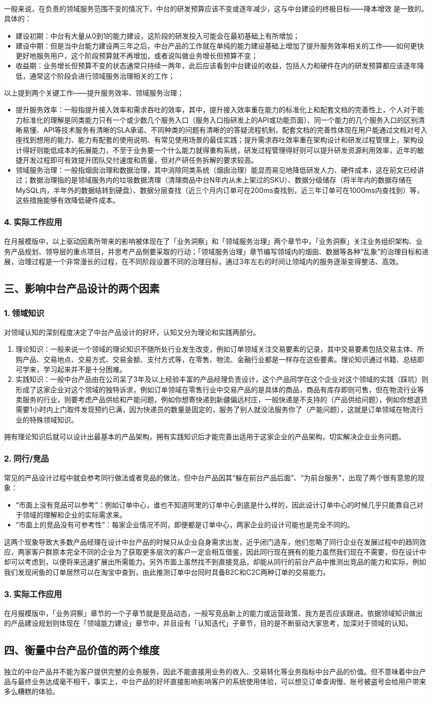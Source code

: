 一般来说，在负责的领域服务范围不变的情况下，中台的研发预算应该不变或逐年减少，这与中台建设的终极目标——降本增效 是一致的。具体的：

*   建设初期：中台有大量从0到1的能力建设，这阶段的研发投入可能会在最初基础上有所增加；
*   建设中期：但是当中台能力建设两三年之后，中台产品的工作就在单纯的能力建设基础上增加了提升服务效率相关的工作——如何更快更好地服务用户，这个阶段预算就不再增加，或者说叫做业务增长但预算不变；
*   收益期：业务增长但预算不变的状态通常只持续一两年，此后应该看到中台建设的收益，包括人力和硬件在内的研发预算都应该逐年降低，通常这个阶段会进行领域服务治理相关的工作；

以上提到两个关键工作——提升服务效率、领域服务治理；

*   提升服务效率：一般指提升接入效率和需求吞吐的效率，其中，提升接入效率重在能力的标准化上和配套文档的完善性上，个人对于能力标准化的理解是同类能力只有一个或少数几个服务入口（服务入口指研发上的API或功能页面）、同一个能力的几个服务入口的区别清晰易懂、API等技术服务有清晰的SLA承诺、不同种类的问题有清晰的的答疑流程机制，配套文档的完善性体现在用户能通过文档对号入座找到想用的能力、能力有配套的使用说明、有常见使用场景的最佳实践；提升需求吞吐效率重在架构设计和研发过程管理上，架构设计得好则能低成本的拓展能力，不至于业务要一个什么能力就得重构系统，研发过程管理得好则可以提升研发资源利用效率，近年的敏捷开发过程即可有效提升团队交付速度和质量，但对产研任务拆解的要求较高。
*   领域服务治理：一般指烟囱治理和数据治理，其中消除同类系统（烟囱治理）能显而易见地降低研发人力、硬件成本，这在前文已经讲过；数据治理指的是领域服务内的垃圾数据清理（清理商品中台N年内从未上架过的SKU）、数据分级储存（将半年内的数据存储在MySQL内，半年外的数据结转到硬盘）、数据分层查找（近三个月内订单可在200ms查找到，近三年订单可在1000ms内查找到）等，这些措施能够有效降低硬件成本。

### 4\. 实际工作应用

在月报模版中，以上驱动因素所带来的影响被体现在了「业务洞察」和「领域服务治理」两个章节中，「业务洞察」关注业务组织架构、业务产品规划、领导层的重点项目，并思考产品侧要采取的行动；「领域服务治理」章节编写领域内的烟囱、数据等各种“乱象”的治理目标和进展，治理过程是一个非常漫长的过程，在不同阶段设置不同的治理目标，通过3年左右的时间让领域内的服务逐渐变得整洁、高效。

## 三、影响中台产品设计的两个因素

### 1\. 领域知识

对领域认知的深刻程度决定了中台产品设计的好坏，认知又分为理论和实践两部分。

1.  理论知识：一般来说一个领域的理论知识不随所处行业发生改变，例如订单领域关注交易要素的记录，其中交易要素包括交易主体、所购产品、交易地点、交易方式、交易金额、支付方式等，在零售、物流、金融行业都是一样存在这些要素。理论知识通过书籍、总结即可学来，学习起来并不是十分困难。
2.  实践知识：一般中台产品由在公司呆了3年及以上经验丰富的产品经理负责设计，这个产品同学在这个企业对这个领域的实践（踩坑）则形成了这家企业对这个领域的独特诉求，例如订单领域在零售行业中交易产品的是具体的商品，商品有库存即则可售，但在物流行业等卖服务的行业，则要考虑产品供给和产能问题，例如你想寄快递到新疆偏远村庄，一般快递是不支持的（产品供给问题），例如你想退货需要1小时内上门取件发现预约已满，因为快递员的数量是固定的，服务了别人就没法服务你了（产能问题），这就是订单领域在物流行业的特殊领域知识。

拥有理论知识后就可以设计出最基本的产品架构，拥有实践知识后才能完善出适用于这家企业的产品架构，切实解决企业业务问题。

### 2\. 同行/竞品

常见的产品设计过程中就会参考同行做法或者竞品的做法，但中台产品因其“躲在前台产品后面”、“为前台服务”，出现了两个很有意思的现象：

*   “市面上没有竞品可以参考”：例如订单中心，谁也不知道阿里的订单中心到底是什么样的，因此设计订单中心的时候几乎只能靠自己对于领域的理解和企业的实际需求来。
*   “市面上的竞品没有可参考性”：每家企业情况不同，即便都是订单中心，两家企业的设计可能也是完全不同的。

这两个现象导致大多数产品经理在设计中台产品的时候只从企业自身需求出发，近乎闭门造车，他们忽略了同行企业在发展过程中的趋同效应，两家客户群原本完全不同的企业为了获取更多层次的客户一定会相互借鉴，因此同行现在拥有的能力虽然我们现在不需要，但在设计中却可以考虑到，以便将来迅速扩展出所需能力。另外市面上虽然找不到直接竞品，却能从同行的前台产品中推测出竞品的能力和实际，例如我们发现闲鱼的订单居然可以在淘宝中查到，由此推测订单中台同时具备B2C和C2C两种订单的交易能力。

### 3\. 实际工作应用

在月报模版中，「业务洞察」章节的一个子章节就是竞品动态，一般写竞品新上的能力或运营政策、我方是否应该跟进。依据领域知识做出的产品建设规划则体现在「领域能力建设」章节中，并且设有「认知迭代」子章节，目的是不断驱动大家思考，加深对于领域的认知。

## 四、衡量中台产品价值的两个维度

独立的中台产品并不能为客户提供完整的业务服务，因此不能直接用业务的收入、交易转化等业务指标中台产品的价值。但不意味着中台产品与最终业务达成毫不相干，事实上，中台产品的好坏直接影响影响客户的系统使用体验，可以想见订单查询慢、账号被盗号会给用户带来多么糟糕的体验。
